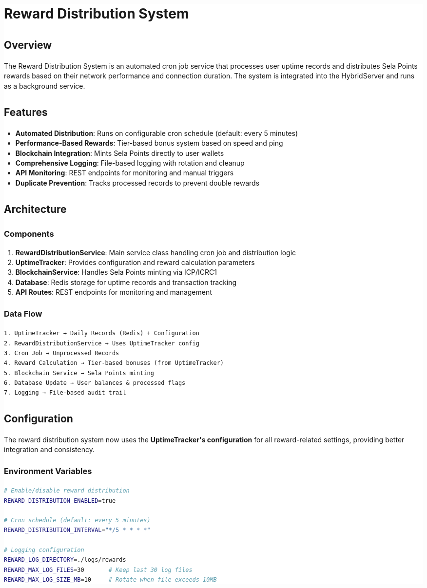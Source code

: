 # Reward Distribution System

## Overview

The Reward Distribution System is an automated cron job service that processes user uptime records and distributes Sela Points rewards based on their network performance and connection duration. The system is integrated into the HybridServer and runs as a background service.

## Features

- **Automated Distribution**: Runs on configurable cron schedule (default: every 5 minutes)
- **Performance-Based Rewards**: Tier-based bonus system based on speed and ping
- **Blockchain Integration**: Mints Sela Points directly to user wallets
- **Comprehensive Logging**: File-based logging with rotation and cleanup
- **API Monitoring**: REST endpoints for monitoring and manual triggers
- **Duplicate Prevention**: Tracks processed records to prevent double rewards

## Architecture

### Components

1. **RewardDistributionService**: Main service class handling cron job and distribution logic
2. **UptimeTracker**: Provides configuration and reward calculation parameters
3. **BlockchainService**: Handles Sela Points minting via ICP/ICRC1
4. **Database**: Redis storage for uptime records and transaction tracking
5. **API Routes**: REST endpoints for monitoring and management

### Data Flow

```
1. UptimeTracker → Daily Records (Redis) + Configuration
2. RewardDistributionService → Uses UptimeTracker config
3. Cron Job → Unprocessed Records
4. Reward Calculation → Tier-based bonuses (from UptimeTracker)
5. Blockchain Service → Sela Points minting
6. Database Update → User balances & processed flags
7. Logging → File-based audit trail
```

## Configuration

The reward distribution system now uses the **UptimeTracker's configuration** for all reward-related settings, providing better integration and consistency.

### Environment Variables

```bash
# Enable/disable reward distribution
REWARD_DISTRIBUTION_ENABLED=true

# Cron schedule (default: every 5 minutes)
REWARD_DISTRIBUTION_INTERVAL="*/5 * * * *"

# Logging configuration
REWARD_LOG_DIRECTORY=./logs/rewards
REWARD_MAX_LOG_FILES=30       # Keep last 30 log files
REWARD_MAX_LOG_SIZE_MB=10     # Rotate when file exceeds 10MB
```
